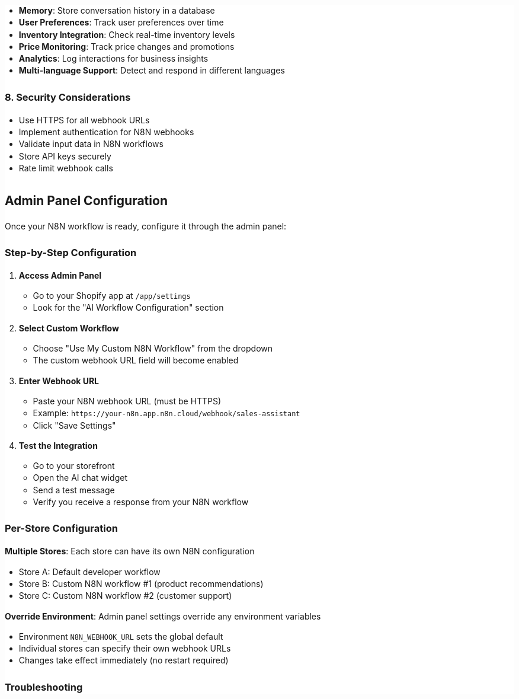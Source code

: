 - **Memory**: Store conversation history in a database
- **User Preferences**: Track user preferences over time
- **Inventory Integration**: Check real-time inventory levels
- **Price Monitoring**: Track price changes and promotions
- **Analytics**: Log interactions for business insights
- **Multi-language Support**: Detect and respond in different languages

### 8. Security Considerations

- Use HTTPS for all webhook URLs
- Implement authentication for N8N webhooks
- Validate input data in N8N workflows
- Store API keys securely
- Rate limit webhook calls

## Admin Panel Configuration

Once your N8N workflow is ready, configure it through the admin panel:

### Step-by-Step Configuration

1. **Access Admin Panel**
   - Go to your Shopify app at `/app/settings`
   - Look for the "AI Workflow Configuration" section

2. **Select Custom Workflow**
   - Choose "Use My Custom N8N Workflow" from the dropdown
   - The custom webhook URL field will become enabled

3. **Enter Webhook URL**
   - Paste your N8N webhook URL (must be HTTPS)
   - Example: `https://your-n8n.app.n8n.cloud/webhook/sales-assistant`
   - Click "Save Settings"

4. **Test the Integration**
   - Go to your storefront
   - Open the AI chat widget
   - Send a test message
   - Verify you receive a response from your N8N workflow

### Per-Store Configuration

**Multiple Stores**: Each store can have its own N8N configuration
- Store A: Default developer workflow
- Store B: Custom N8N workflow #1 (product recommendations)
- Store C: Custom N8N workflow #2 (customer support)

**Override Environment**: Admin panel settings override any environment variables
- Environment `N8N_WEBHOOK_URL` sets the global default
- Individual stores can specify their own webhook URLs
- Changes take effect immediately (no restart required)

### Troubleshooting
